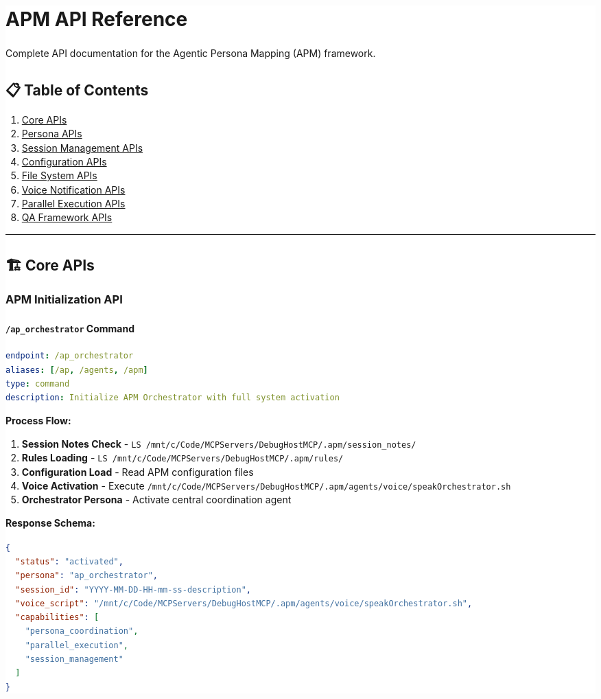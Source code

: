 # APM API Reference

Complete API documentation for the Agentic Persona Mapping (APM) framework.

## 📋 Table of Contents

1. [Core APIs](#core-apis)
2. [Persona APIs](#persona-apis)
3. [Session Management APIs](#session-management-apis)
4. [Configuration APIs](#configuration-apis)
5. [File System APIs](#file-system-apis)
6. [Voice Notification APIs](#voice-notification-apis)
7. [Parallel Execution APIs](#parallel-execution-apis)
8. [QA Framework APIs](#qa-framework-apis)

---

## 🏗️ Core APIs

### APM Initialization API

#### `/ap_orchestrator` Command
```yaml
endpoint: /ap_orchestrator
aliases: [/ap, /agents, /apm]
type: command
description: Initialize APM Orchestrator with full system activation
```

**Process Flow:**
1. **Session Notes Check** - `LS /mnt/c/Code/MCPServers/DebugHostMCP/.apm/session_notes/`
2. **Rules Loading** - `LS /mnt/c/Code/MCPServers/DebugHostMCP/.apm/rules/`
3. **Configuration Load** - Read APM configuration files
4. **Voice Activation** - Execute `/mnt/c/Code/MCPServers/DebugHostMCP/.apm/agents/voice/speakOrchestrator.sh`
5. **Orchestrator Persona** - Activate central coordination agent

**Response Schema:**
```json
{
  "status": "activated",
  "persona": "ap_orchestrator",
  "session_id": "YYYY-MM-DD-HH-mm-ss-description",
  "voice_script": "/mnt/c/Code/MCPServers/DebugHostMCP/.apm/agents/voice/speakOrchestrator.sh",
  "capabilities": [
    "persona_coordination",
    "parallel_execution",
    "session_management"
  ]
}
```
